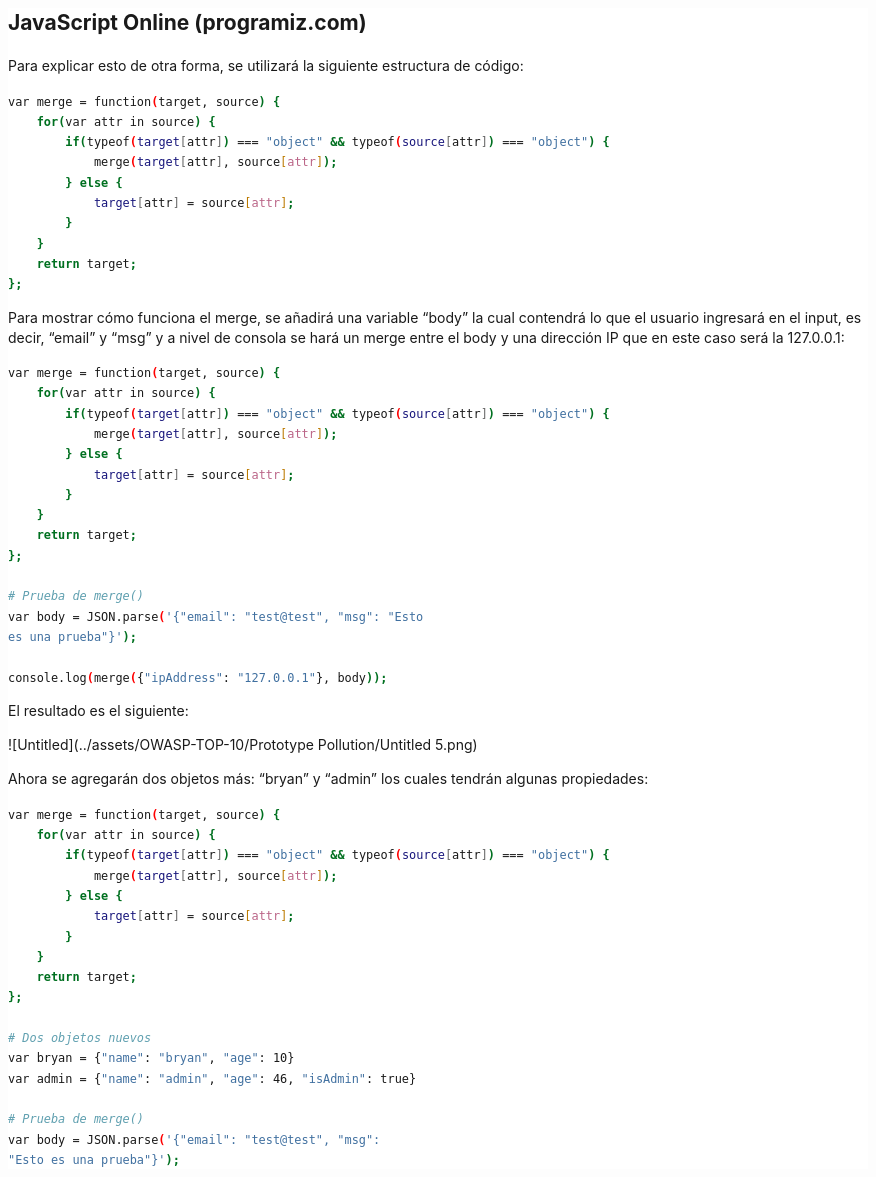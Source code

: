 ## JavaScript Online (programiz.com)

Para explicar esto de otra forma, se utilizará la siguiente estructura de código:

```bash
var merge = function(target, source) {
    for(var attr in source) {
        if(typeof(target[attr]) === "object" && typeof(source[attr]) === "object") {
            merge(target[attr], source[attr]);
        } else {
            target[attr] = source[attr];
        }
    }
    return target;
};
```

Para mostrar cómo funciona el merge, se añadirá una variable “body” la cual contendrá lo que el usuario ingresará en el input, es decir, “email” y “msg” y a nivel de consola se hará un merge entre el body y una dirección IP que en este caso será la 127.0.0.1:

```bash
var merge = function(target, source) {
    for(var attr in source) {
        if(typeof(target[attr]) === "object" && typeof(source[attr]) === "object") {
            merge(target[attr], source[attr]);
        } else {
            target[attr] = source[attr];
        }
    }
    return target;
};

# Prueba de merge()
var body = JSON.parse('{"email": "test@test", "msg": "Esto 
es una prueba"}');

console.log(merge({"ipAddress": "127.0.0.1"}, body));
```

El resultado es el siguiente:

![Untitled](../assets/OWASP-TOP-10/Prototype Pollution/Untitled 5.png)

Ahora se agregarán dos objetos más: “bryan” y “admin” los cuales tendrán algunas propiedades:

```bash
var merge = function(target, source) {
    for(var attr in source) {
        if(typeof(target[attr]) === "object" && typeof(source[attr]) === "object") {
            merge(target[attr], source[attr]);
        } else {
            target[attr] = source[attr];
        }
    }
    return target;
};

# Dos objetos nuevos
var bryan = {"name": "bryan", "age": 10}
var admin = {"name": "admin", "age": 46, "isAdmin": true}

# Prueba de merge()
var body = JSON.parse('{"email": "test@test", "msg": 
"Esto es una prueba"}');

```